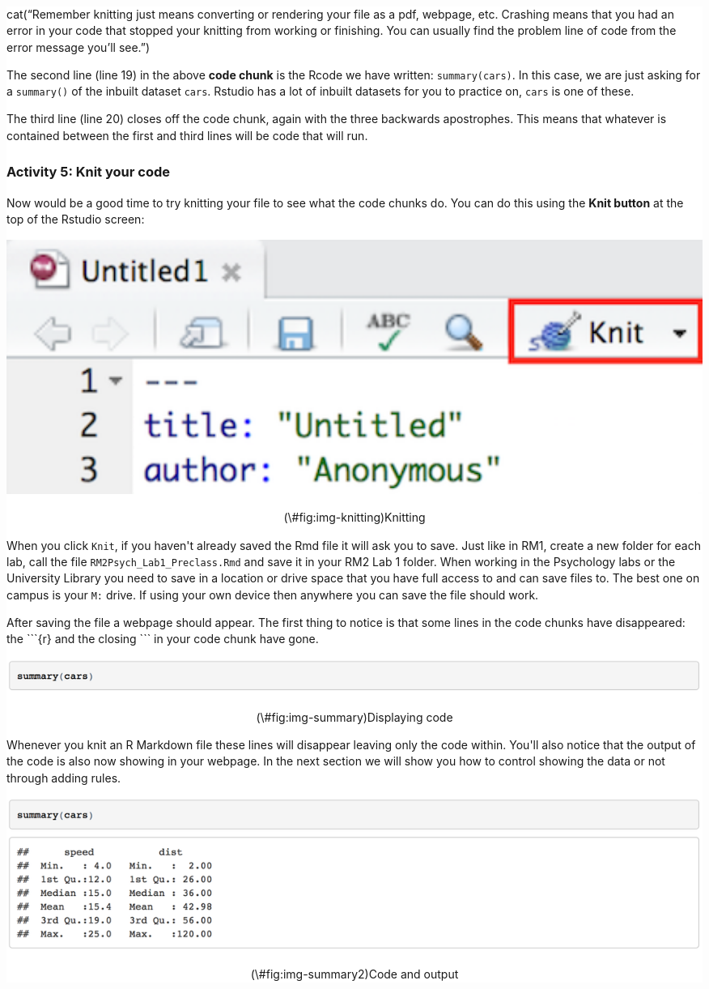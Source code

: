 
<div class="try">
<p>cat(“Remember knitting just means converting or rendering your file as a pdf, webpage, etc. Crashing means that you had an error in your code that stopped your knitting from working or finishing. You can usually find the problem line of code from the error message you’ll see.”)</p>
</div>


The second line (line 19) in the above **code chunk** is the Rcode we have written: `summary(cars)`. In this case, we are just asking for a `summary()` of the inbuilt dataset `cars`. Rstudio has a lot of inbuilt datasets for you to practice on, `cars` is one of these.

The third line (line 20) closes off the code chunk, again with the three backwards apostrophes. This means that whatever is contained between the first and third lines will be code that will run.  

### Activity 5: Knit your code

Now would be a good time to try knitting your file to see what the code chunks do. You can do this using the **Knit button** at the top of the Rstudio screen:

<div class="figure" style="text-align: center">
<img src="images/rmd_knit.png" alt="Knitting" width="100%" />
<p class="caption">(\#fig:img-knitting)Knitting</p>
</div>

When you click `Knit`, if you haven't already saved the Rmd file it will ask you to save. Just like in RM1, create a new folder for each lab, call the file `RM2Psych_Lab1_Preclass.Rmd` and save it in your RM2 Lab 1 folder. When working in the Psychology labs or the University Library you need to save in a location or drive space that you have full access to and can save files to. The best one on campus is your `M:` drive. If using your own device then anywhere you can save the file should work.

After saving the file a webpage should appear. The first thing to notice is that some lines in the code chunks have disappeared: the \`\`\`{r} and the closing \`\`\` in your code chunk have gone.

<div class="figure" style="text-align: center">
<img src="images/rmd_summary.png" alt="Displaying code" width="100%" />
<p class="caption">(\#fig:img-summary)Displaying code</p>
</div>

Whenever you knit an R Markdown file these lines will disappear leaving only the code within. You'll also notice that the output of the code is also now showing in your webpage. In the next section we will show you how to control showing the data or not through adding rules.

<div class="figure" style="text-align: center">
<img src="images/rmd_summary2.png" alt="Code and output" width="100%" />
<p class="caption">(\#fig:img-summary2)Code and output</p>